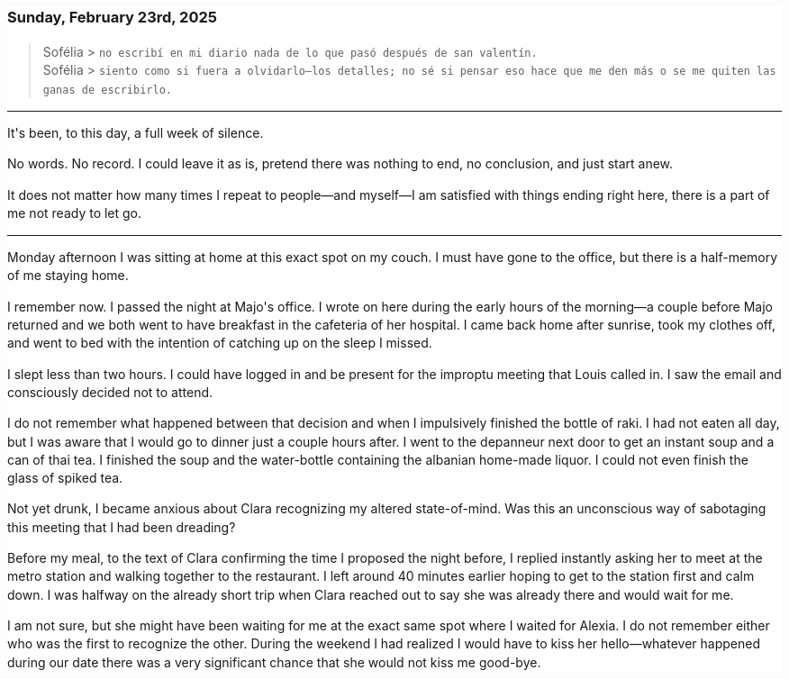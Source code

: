 ### Sunday, February 23rd, 2025

>Sofélia > `no escribí en mi diario nada de lo que pasó después de san
>valentín.`\
>Sofélia > `siento como si fuera a olvidarlo—los detalles; no sé si pensar eso
>hace que me den más o se me quiten las ganas de escribirlo.`

***

It's been, to this day, a full week of silence.

No words. No record. I could leave it as is, pretend there was nothing to end,
no conclusion, and just start anew.

It does not matter how many times I repeat to people—and myself—I am
satisfied with things ending right here, there is a part of me not ready to let
go.

***

Monday afternoon I was sitting at home at this exact spot on my couch. I must
have gone to the office, but there is a half-memory of me staying home.

I remember now. I passed the night at Majo's office. I wrote on here during the
early hours of the morning—a couple before Majo returned and we both went to
have breakfast in the cafeteria of her hospital. I came back home after
sunrise, took my clothes off, and went to bed with the intention of catching up
on the sleep I missed.

I slept less than two hours. I could have logged in and be present for the
improptu meeting that Louis called in. I saw the email and consciously decided
not to attend.

I do not remember what happened between that decision and when I impulsively
finished the bottle of raki. I had not eaten all day, but I was aware that
I would go to dinner just a couple hours after. I went to the depanneur next
door to get an instant soup and a can of thai tea. I finished the soup and the
water-bottle containing the albanian home-made liquor. I could not even finish
the glass of spiked tea.

Not yet drunk, I became anxious about Clara recognizing my altered
state-of-mind. Was this an unconscious way of sabotaging this meeting that
I had been dreading?

Before my meal, to the text of Clara confirming the time I proposed the night
before, I replied instantly asking her to meet at the metro station and walking
together to the restaurant. I left around 40 minutes earlier hoping to get to
the station first and calm down. I was halfway on the already short trip
when Clara reached out to say she was already there and would wait for me.

I am not sure, but she might have been waiting for me at the exact same spot
where I waited for Alexia. I do not remember either who was the first to
recognize the other. During the weekend I had realized I would have to kiss her
hello—whatever happened during our date there was a very significant chance
that she would not kiss me good-bye.

